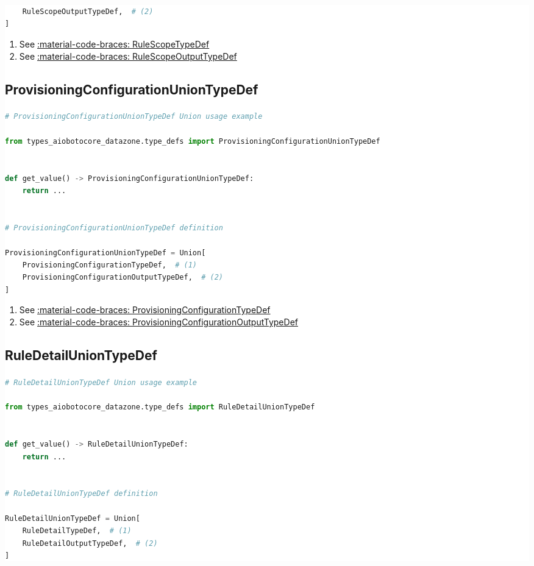 ```python
    RuleScopeOutputTypeDef,  # (2)
]
```

1. See [:material-code-braces: RuleScopeTypeDef](./type_defs.md#rulescopetypedef)
2. See [:material-code-braces: RuleScopeOutputTypeDef](./type_defs.md#rulescopeoutputtypedef)

## ProvisioningConfigurationUnionTypeDef

```python
# ProvisioningConfigurationUnionTypeDef Union usage example

from types_aiobotocore_datazone.type_defs import ProvisioningConfigurationUnionTypeDef


def get_value() -> ProvisioningConfigurationUnionTypeDef:
    return ...


# ProvisioningConfigurationUnionTypeDef definition

ProvisioningConfigurationUnionTypeDef = Union[
    ProvisioningConfigurationTypeDef,  # (1)
    ProvisioningConfigurationOutputTypeDef,  # (2)
]
```

1. See [:material-code-braces: ProvisioningConfigurationTypeDef](./type_defs.md#provisioningconfigurationtypedef)
2. See [:material-code-braces: ProvisioningConfigurationOutputTypeDef](./type_defs.md#provisioningconfigurationoutputtypedef)

## RuleDetailUnionTypeDef

```python
# RuleDetailUnionTypeDef Union usage example

from types_aiobotocore_datazone.type_defs import RuleDetailUnionTypeDef


def get_value() -> RuleDetailUnionTypeDef:
    return ...


# RuleDetailUnionTypeDef definition

RuleDetailUnionTypeDef = Union[
    RuleDetailTypeDef,  # (1)
    RuleDetailOutputTypeDef,  # (2)
]
```
